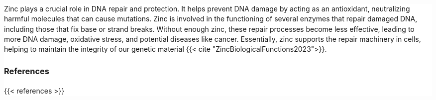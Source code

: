 Zinc plays a crucial role in DNA repair and protection. It helps prevent DNA damage by acting as an antioxidant, neutralizing harmful molecules that can cause mutations. Zinc is involved in the functioning of several enzymes that repair damaged DNA, including those that fix base or strand breaks. Without enough zinc, these repair processes become less effective, leading to more DNA damage, oxidative stress, and potential diseases like cancer. Essentially, zinc supports the repair machinery in cells, helping to maintain the integrity of our genetic material {{< cite "ZincBiologicalFunctions2023">}}.

### References
{{< references >}}